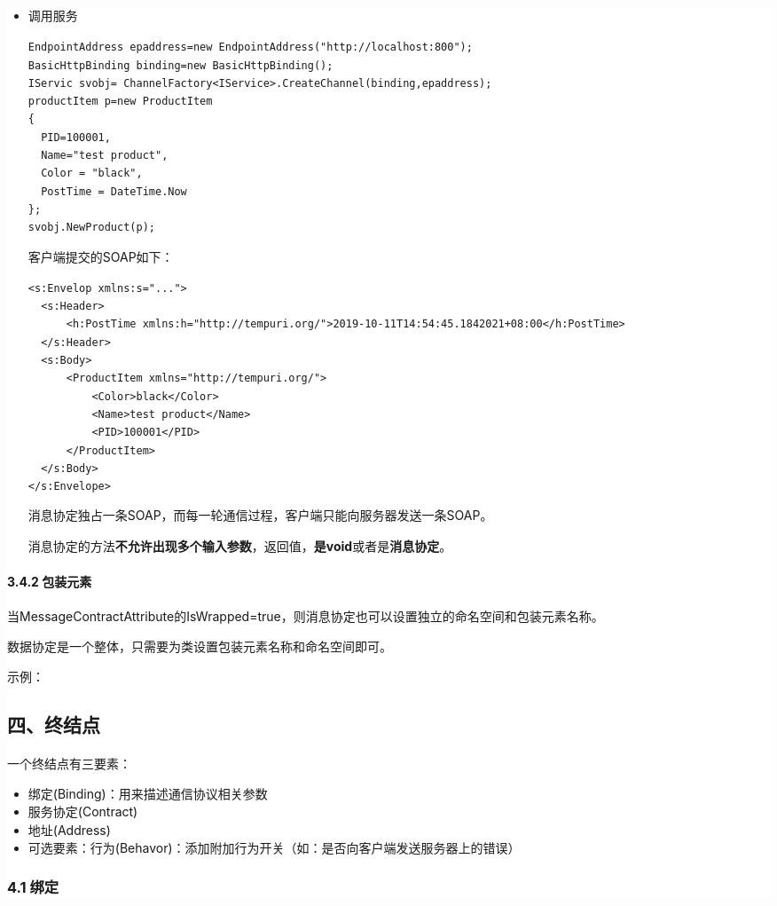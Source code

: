 - 调用服务

  ```
  EndpointAddress epaddress=new EndpointAddress("http://localhost:800");
  BasicHttpBinding binding=new BasicHttpBinding();
  IServic svobj= ChannelFactory<IService>.CreateChannel(binding,epaddress);
  productItem p=new ProductItem
  {
  	PID=100001,
  	Name="test product",
  	Color = "black",
  	PostTime = DateTime.Now
  };
  svobj.NewProduct(p);
  ```

  客户端提交的SOAP如下：

  ```
  <s:Envelop xmlns:s="...">
  	<s:Header>
  		<h:PostTime xmlns:h="http://tempuri.org/">2019-10-11T14:54:45.1842021+08:00</h:PostTime>
  	</s:Header>
  	<s:Body>
  		<ProductItem xmlns="http://tempuri.org/">
  			<Color>black</Color>
  			<Name>test product</Name>
  			<PID>100001</PID>
  		</ProductItem>
  	</s:Body>
  </s:Envelope>
  ```

  消息协定独占一条SOAP，而每一轮通信过程，客户端只能向服务器发送一条SOAP。

  消息协定的方法**不允许出现多个输入参数**，返回值，**是void**或者是**消息协定**。

#### 3.4.2 包装元素

当MessageContractAttribute的IsWrapped=true，则消息协定也可以设置独立的命名空间和包装元素名称。

数据协定是一个整体，只需要为类设置包装元素名称和命名空间即可。

示例：

## 四、终结点

一个终结点有三要素：

- 绑定(Binding)：用来描述通信协议相关参数
- 服务协定(Contract)
- 地址(Address)
- 可选要素：行为(Behavor)：添加附加行为开关（如：是否向客户端发送服务器上的错误）

### 4.1 绑定
